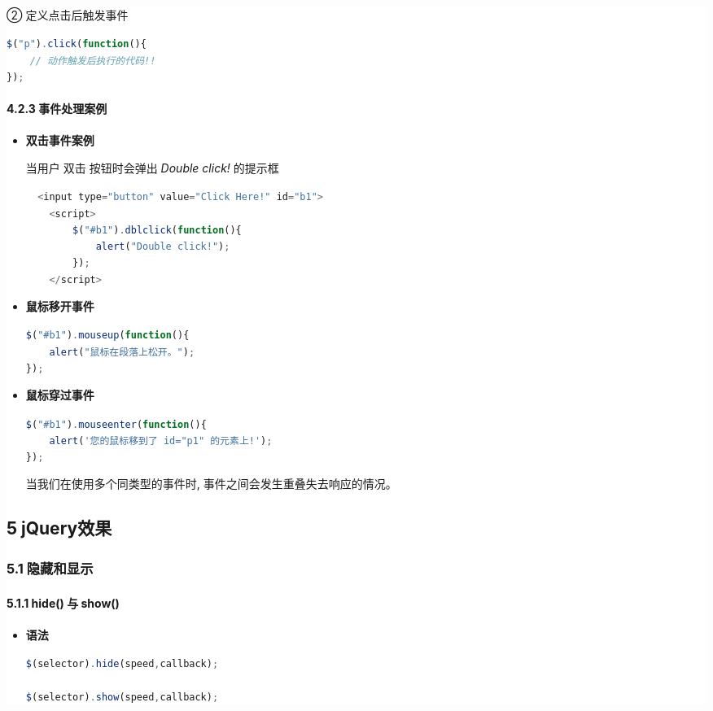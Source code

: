 ② 定义点击后触发事件

```javascript
$("p").click(function(){
    // 动作触发后执行的代码!!
});
```



#### 4.2.3 事件处理案例

- **双击事件案例**

  当用户 双击 按钮时会弹出  *Double click!*  的提示框

  ```javascript
    <input type="button" value="Click Here!" id="b1">
      <script>
          $("#b1").dblclick(function(){
              alert("Double click!");
          });
      </script>
  ```

- **鼠标移开事件**

  ```javascript
  $("#b1").mouseup(function(){
      alert("鼠标在段落上松开。");
  });
  ```

- **鼠标穿过事件**

  ```javascript
  $("#b1").mouseenter(function(){
      alert('您的鼠标移到了 id="p1" 的元素上!');
  });
  ```

  当我们在使用多个同类型的事件时, 事件之间会发生重叠失去响应的情况。



## 5  jQuery效果

### 5.1  隐藏和显示

#### 5.1.1 hide() 与 show()

- **语法**

  ```javascript
  $(selector).hide(speed,callback); 
  
  $(selector).show(speed,callback);
  ```
